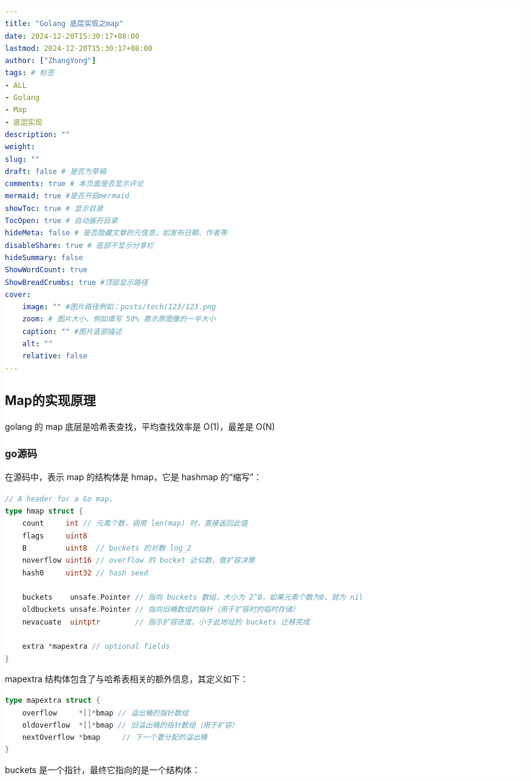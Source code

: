 ```yaml
---
title: "Golang 底层实现之map"
date: 2024-12-20T15:30:17+08:00
lastmod: 2024-12-20T15:30:17+08:00
author: ["ZhangYong"]
tags: # 标签
- ALL
- Golang
- Map
- 底层实现
description: ""
weight:
slug: ""
draft: false # 是否为草稿
comments: true # 本页面是否显示评论
mermaid: true #是否开启mermaid
showToc: true # 显示目录
TocOpen: true # 自动展开目录
hideMeta: false # 是否隐藏文章的元信息，如发布日期、作者等
disableShare: true # 底部不显示分享栏
hideSummary: false
ShowWordCount: true
ShowBreadCrumbs: true #顶部显示路径
cover:
    image: "" #图片路径例如：posts/tech/123/123.png
    zoom: # 图片大小，例如填写 50% 表示原图像的一半大小
    caption: "" #图片底部描述
    alt: ""
    relative: false
---
```


## Map的实现原理

golang 的 map 底层是哈希表查找，平均查找效率是 O(1)，最差是 O(N)

### go源码
在源码中，表示 map 的结构体是 hmap，它是 hashmap 的“缩写”：
```go
// A header for a Go map.
type hmap struct {
	count     int // 元素个数，调用 len(map) 时，直接返回此值
	flags     uint8
	B         uint8  // buckets 的对数 log_2
	noverflow uint16 // overflow 的 bucket 近似数，做扩容决策
	hash0     uint32 // hash seed

	buckets    unsafe.Pointer // 指向 buckets 数组，大小为 2^B，如果元素个数为0，就为 nil
	oldbuckets unsafe.Pointer // 指向旧桶数组的指针（用于扩容时的临时存储）
	nevacuate  uintptr        // 指示扩容进度，小于此地址的 buckets 迁移完成

	extra *mapextra // optional fields
}
```
mapextra 结构体包含了与哈希表相关的额外信息，其定义如下：
```go
type mapextra struct {
    overflow     *[]*bmap // 溢出桶的指针数组
    oldoverflow  *[]*bmap // 旧溢出桶的指针数组（用于扩容）
    nextOverflow *bmap     // 下一个要分配的溢出桶
}
```
buckets 是一个指针，最终它指向的是一个结构体：